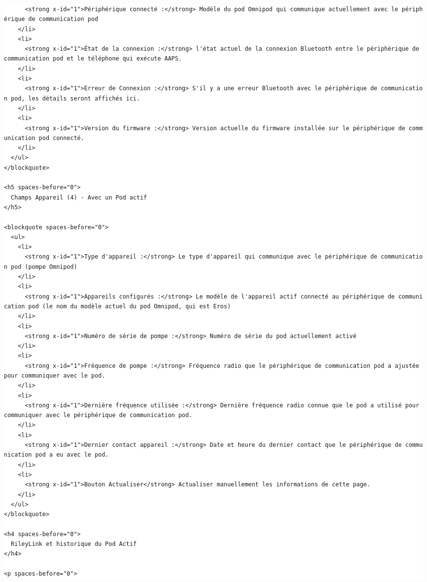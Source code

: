 ```{eval-rst}
      <strong x-id="1">Périphérique connecté :</strong> Modèle du pod Omnipod qui communique actuellement avec le périphérique de communication pod
    </li>
    <li>
      <strong x-id="1">État de la connexion :</strong> l'état actuel de la connexion Bluetooth entre le périphérique de communication pod et le téléphone qui exécute AAPS.
    </li>
    <li>
      <strong x-id="1">Erreur de Connexion :</strong> S'il y a une erreur Bluetooth avec le périphérique de communication pod, les détails seront affichés ici.
    </li>
    <li>
      <strong x-id="1">Version du firmware :</strong> Version actuelle du firmware installée sur le périphérique de communication pod connecté.
    </li>
  </ul>
</blockquote>

<h5 spaces-before="0">
  Champs Appareil (4) - Avec un Pod actif
</h5>

<blockquote spaces-before="0">
  <ul>
    <li>
      <strong x-id="1">Type d'appareil :</strong> Le type d'appareil qui communique avec le périphérique de communication pod (pompe Omnipod)
    </li>
    <li>
      <strong x-id="1">Appareils configurés :</strong> Le modèle de l'appareil actif connecté au périphérique de communication pod (le nom du modèle actuel du pod Omnipod, qui est Eros)
    </li>
    <li>
      <strong x-id="1">Numéro de série de pompe :</strong> Numéro de série du pod actuellement activé
    </li>
    <li>
      <strong x-id="1">Fréquence de pompe :</strong> Fréquence radio que le périphérique de communication pod a ajustée pour communiquer avec le pod.
    </li>
    <li>
      <strong x-id="1">Dernière fréquence utilisée :</strong> Dernière fréquence radio connue que le pod a utilisé pour communiquer avec le périphérique de communication pod.
    </li>
    <li>
      <strong x-id="1">Dernier contact appareil :</strong> Date et heure du dernier contact que le périphérique de communication pod a eu avec le pod.
    </li>
    <li>
      <strong x-id="1">Bouton Actualiser</strong> Actualiser manuellement les informations de cette page.
    </li>
  </ul>
</blockquote>

<h4 spaces-before="0">
  RileyLink et historique du Pod Actif
</h4>

<p spaces-before="0">
```
